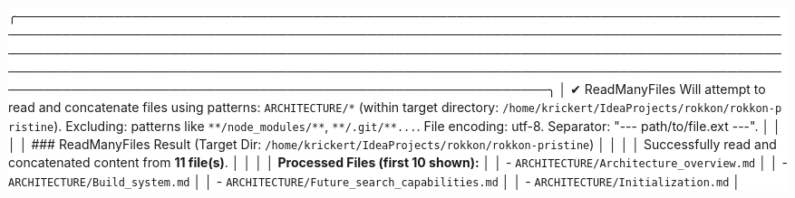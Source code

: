 ╭───────────────────────────────────────────────────────────────────────────────────────────────────────────────────────────────────────────────────────────────────────────────────────────────────────────────────────────────────────────────────────────────────────────────────────────────────────────────────────────────────────────────────────────────────────────────────────────────────────────────────╮
│ ✔  ReadManyFiles Will attempt to read and concatenate files using patterns: `ARCHITECTURE/*` (within target directory: `/home/krickert/IdeaProjects/rokkon/rokkon-pristine`). Excluding: patterns like `**/node_modules/**`, `**/.git/**...`. File encoding: utf-8. Separator: "--- path/to/file.ext ---".                                                                                                        │
│                                                                                                                                                                                                                                                                                                                                                                                                                   │
│    ### ReadManyFiles Result (Target Dir: `/home/krickert/IdeaProjects/rokkon/rokkon-pristine`)                                                                                                                                                                                                                                                                                                                    │
│                                                                                                                                                                                                                                                                                                                                                                                                                   │
│    Successfully read and concatenated content from **11 file(s)**.                                                                                                                                                                                                                                                                                                                                                │
│                                                                                                                                                                                                                                                                                                                                                                                                                   │
│    **Processed Files (first 10 shown):**                                                                                                                                                                                                                                                                                                                                                                          │
│    - `ARCHITECTURE/Architecture_overview.md`                                                                                                                                                                                                                                                                                                                                                                      │
│    - `ARCHITECTURE/Build_system.md`                                                                                                                                                                                                                                                                                                                                                                               │
│    - `ARCHITECTURE/Future_search_capabilities.md`                                                                                                                                                                                                                                                                                                                                                                 │
│    - `ARCHITECTURE/Initialization.md`                                                                                                                                                                                                                                                                                                                                                                             │